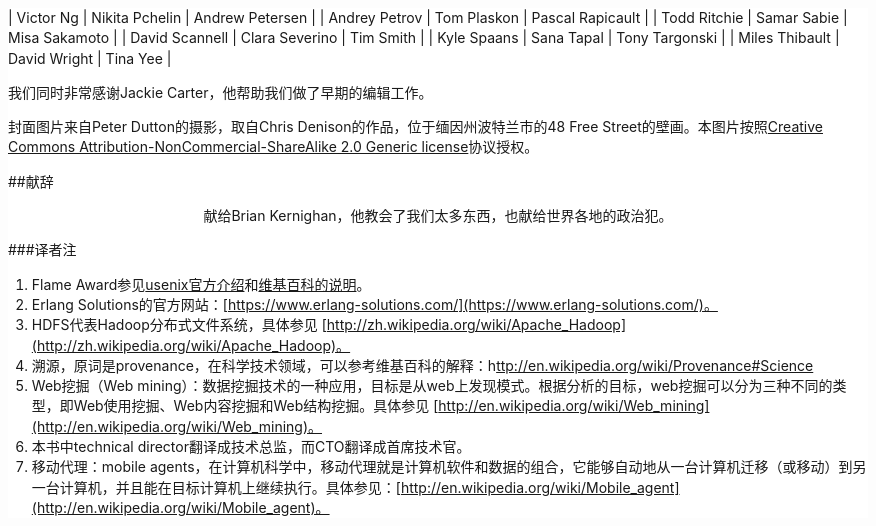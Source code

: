 | Victor Ng         | Nikita Pchelin              | Andrew Petersen       |
| Andrey Petrov     | Tom Plaskon                 | Pascal Rapicault      |
| Todd Ritchie      | Samar Sabie                 | Misa Sakamoto         |
| David Scannell    | Clara Severino              | Tim Smith             |
| Kyle Spaans       | Sana Tapal                  | Tony Targonski        |
| Miles Thibault    | David Wright                | Tina Yee              |


我们同时非常感谢Jackie Carter，他帮助我们做了早期的编辑工作。

封面图片来自Peter Dutton的摄影，取自Chris Denison的作品，位于缅因州波特兰市的48 Free Street的壁画。本图片按照[Creative Commons Attribution-NonCommercial-ShareAlike 2.0 Generic license](http://creativecommons.org/licenses/by-nc-sa)协议授权。

##献辞

<div align="center">献给Brian Kernighan，他教会了我们太多东西，也献给世界各地的政治犯。</div>

###译者注
1. Flame Award参见[usenix官方介绍](https://www.usenix.org/about/flame)和[维基百科的说明](http://zh.wikipedia.org/wiki/USENIX)。
2. Erlang Solutions的官方网站：[https://www.erlang-solutions.com/](https://www.erlang-solutions.com/)。
3. HDFS代表Hadoop分布式文件系统，具体参见 [http://zh.wikipedia.org/wiki/Apache_Hadoop](http://zh.wikipedia.org/wiki/Apache_Hadoop)。
4. 溯源，原词是provenance，在科学技术领域，可以参考维基百科的解释：h[ttp://en.wikipedia.org/wiki/Provenance#Science](ttp://en.wikipedia.org/wiki/Provenance#Science)
5. Web挖掘（Web mining）：数据挖掘技术的一种应用，目标是从web上发现模式。根据分析的目标，web挖掘可以分为三种不同的类型，即Web使用挖掘、Web内容挖掘和Web结构挖掘。具体参见 [http://en.wikipedia.org/wiki/Web_mining](http://en.wikipedia.org/wiki/Web_mining)。
6. 本书中technical director翻译成技术总监，而CTO翻译成首席技术官。
7. 移动代理：mobile agents，在计算机科学中，移动代理就是计算机软件和数据的组合，它能够自动地从一台计算机迁移（或移动）到另一台计算机，并且能在目标计算机上继续执行。具体参见：[http://en.wikipedia.org/wiki/Mobile_agent](http://en.wikipedia.org/wiki/Mobile_agent)。
